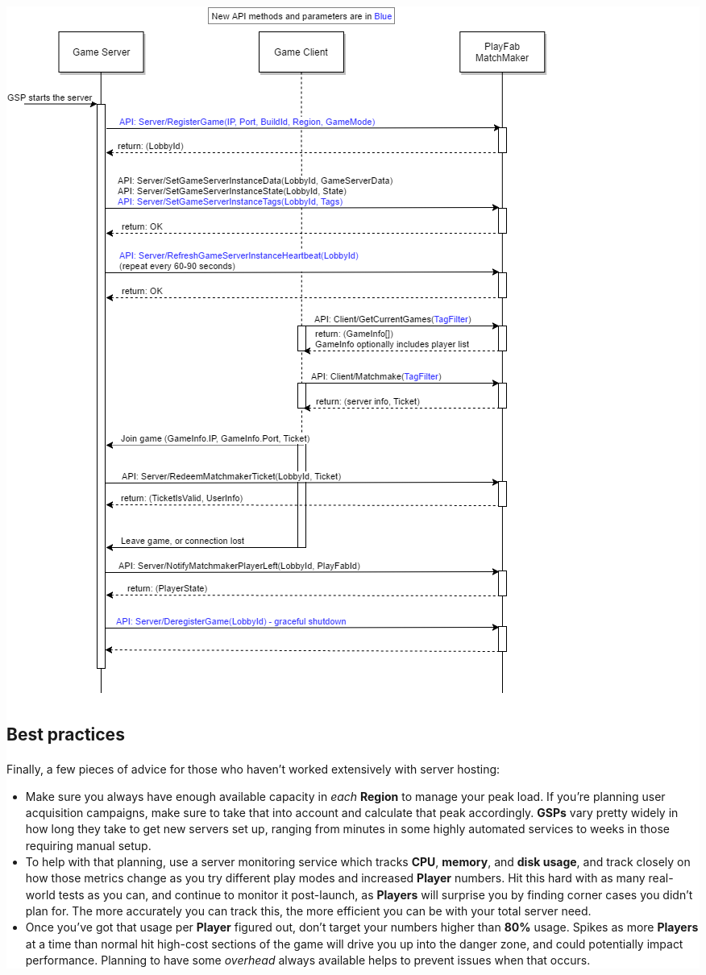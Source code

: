 ![External Game Server-Client-MatchMaker Logic diagram](media/tutorials/external-game-server-client-matchmaker-logic-diagram.png)  

## Best practices

Finally, a few pieces of advice for those who haven’t worked extensively with server hosting:

- Make sure you always have enough available capacity in *each* **Region** to manage your peak load. If you’re planning user acquisition campaigns, make sure to take that into account and calculate that peak accordingly. **GSPs** vary pretty widely in how long they take to get new servers set up, ranging from minutes in some highly automated services to weeks in those requiring manual setup.
- To help with that planning, use a server monitoring service which tracks **CPU**, **memory**, and **disk usage**, and track closely on how those metrics change as you try different play modes and increased **Player** numbers. Hit this hard with as many real-world tests as you can, and continue to monitor it post-launch, as **Players** will surprise you by finding corner cases you didn’t plan for. The more accurately you can track this, the more efficient you can be with your total server need.
- Once you’ve got that usage per **Player** figured out, don’t target your numbers higher than **80%** usage. Spikes as more **Players** at a time than normal hit high-cost sections of the game will drive you up into the danger zone, and could potentially impact performance. Planning to have some *overhead* always available helps to prevent issues when that occurs.
